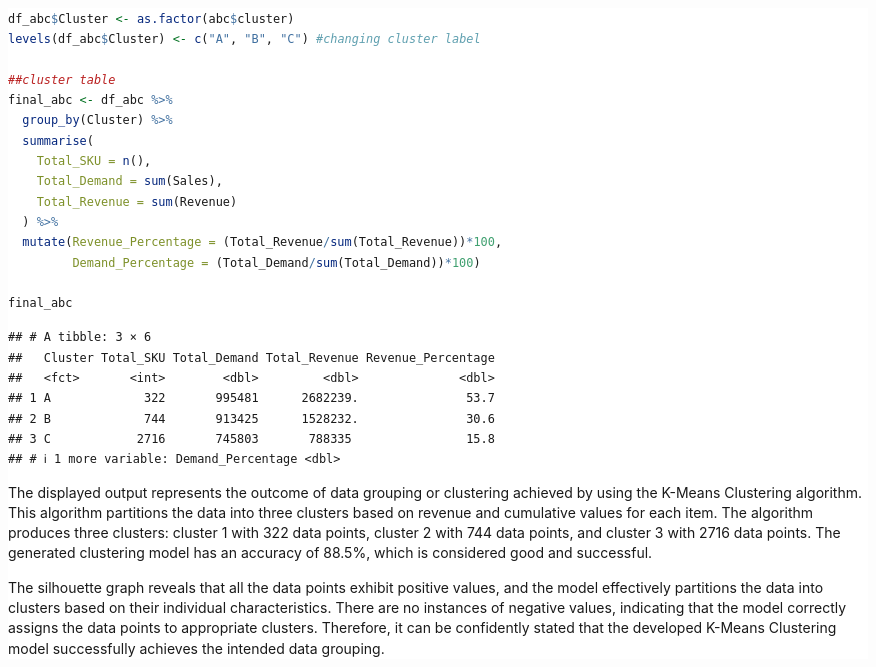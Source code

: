 ``` r
df_abc$Cluster <- as.factor(abc$cluster)
levels(df_abc$Cluster) <- c("A", "B", "C") #changing cluster label

##cluster table
final_abc <- df_abc %>% 
  group_by(Cluster) %>% 
  summarise(
    Total_SKU = n(),
    Total_Demand = sum(Sales), 
    Total_Revenue = sum(Revenue)
  ) %>% 
  mutate(Revenue_Percentage = (Total_Revenue/sum(Total_Revenue))*100,
         Demand_Percentage = (Total_Demand/sum(Total_Demand))*100)

final_abc 
```

    ## # A tibble: 3 × 6
    ##   Cluster Total_SKU Total_Demand Total_Revenue Revenue_Percentage
    ##   <fct>       <int>        <dbl>         <dbl>              <dbl>
    ## 1 A             322       995481      2682239.               53.7
    ## 2 B             744       913425      1528232.               30.6
    ## 3 C            2716       745803       788335                15.8
    ## # ℹ 1 more variable: Demand_Percentage <dbl>

The displayed output represents the outcome of data grouping or
clustering achieved by using the K-Means Clustering algorithm. This
algorithm partitions the data into three clusters based on revenue and
cumulative values for each item. The algorithm produces three clusters:
cluster 1 with 322 data points, cluster 2 with 744 data points, and
cluster 3 with 2716 data points. The generated clustering model has an
accuracy of 88.5%, which is considered good and successful.

The silhouette graph reveals that all the data points exhibit positive
values, and the model effectively partitions the data into clusters
based on their individual characteristics. There are no instances of
negative values, indicating that the model correctly assigns the data
points to appropriate clusters. Therefore, it can be confidently stated
that the developed K-Means Clustering model successfully achieves the
intended data grouping.
